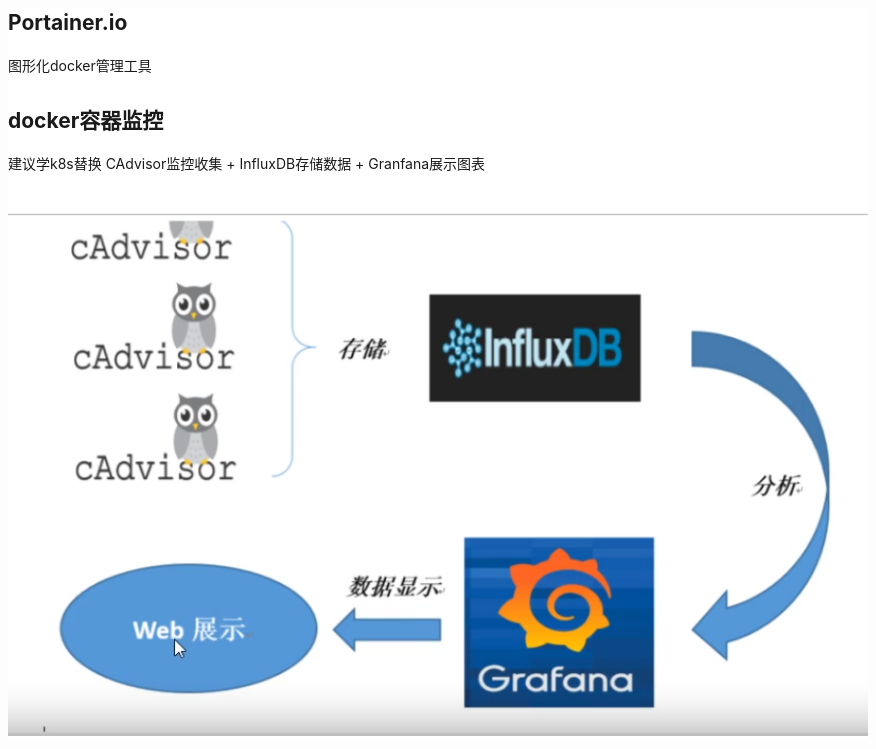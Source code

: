 ## Portainer.io
图形化docker管理工具

## docker容器监控
建议学k8s替换
CAdvisor监控收集 + InfluxDB存储数据 + Granfana展示图表

![](image/docker/1654021837123.png)


